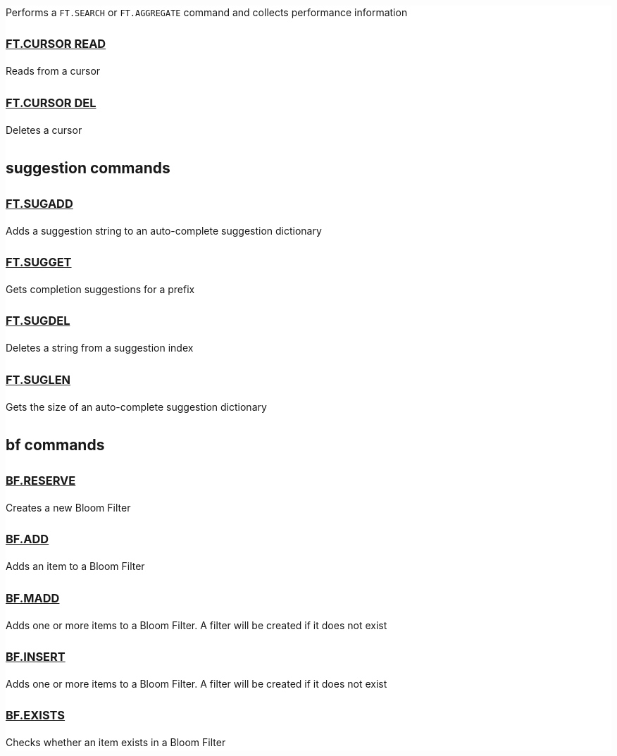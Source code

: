 Performs a `FT.SEARCH` or `FT.AGGREGATE` command and collects performance information

### [FT.CURSOR READ](https://redis.io/commands/ft.cursor-read/)

Reads from a cursor

### [FT.CURSOR DEL](https://redis.io/commands/ft.cursor-del/)

Deletes a cursor


## suggestion commands

### [FT.SUGADD](https://redis.io/commands/ft.sugadd/)

Adds a suggestion string to an auto-complete suggestion dictionary

### [FT.SUGGET](https://redis.io/commands/ft.sugget/)

Gets completion suggestions for a prefix

### [FT.SUGDEL](https://redis.io/commands/ft.sugdel/)

Deletes a string from a suggestion index

### [FT.SUGLEN](https://redis.io/commands/ft.suglen/)

Gets the size of an auto-complete suggestion dictionary


## bf commands

### [BF.RESERVE](https://redis.io/commands/bf.reserve/)

Creates a new Bloom Filter

### [BF.ADD](https://redis.io/commands/bf.add/)

Adds an item to a Bloom Filter

### [BF.MADD](https://redis.io/commands/bf.madd/)

Adds one or more items to a Bloom Filter. A filter will be created if it does not exist

### [BF.INSERT](https://redis.io/commands/bf.insert/)

Adds one or more items to a Bloom Filter. A filter will be created if it does not exist

### [BF.EXISTS](https://redis.io/commands/bf.exists/)

Checks whether an item exists in a Bloom Filter
